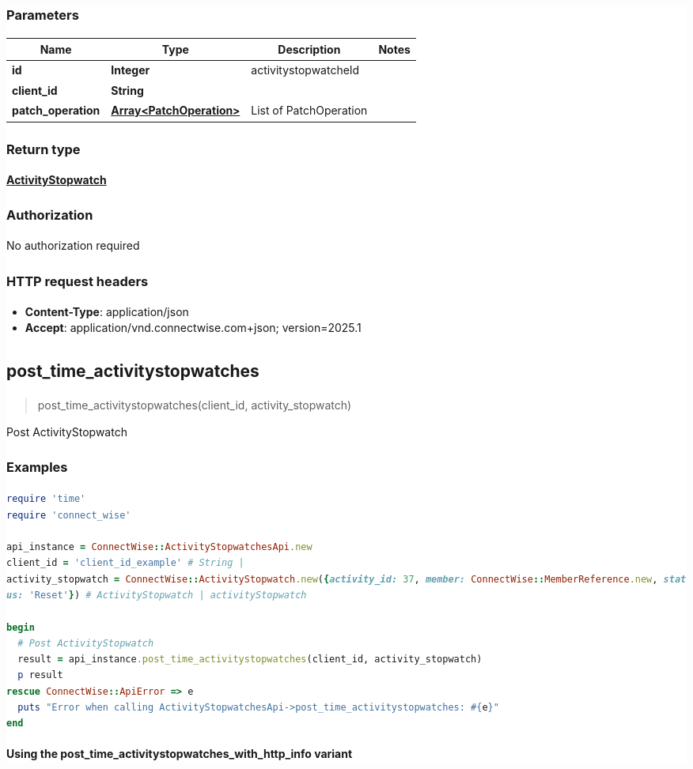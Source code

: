 ### Parameters

| Name | Type | Description | Notes |
| ---- | ---- | ----------- | ----- |
| **id** | **Integer** | activitystopwatcheId |  |
| **client_id** | **String** |  |  |
| **patch_operation** | [**Array&lt;PatchOperation&gt;**](PatchOperation.md) | List of PatchOperation |  |

### Return type

[**ActivityStopwatch**](ActivityStopwatch.md)

### Authorization

No authorization required

### HTTP request headers

- **Content-Type**: application/json
- **Accept**: application/vnd.connectwise.com+json; version=2025.1


## post_time_activitystopwatches

> <ActivityStopwatch> post_time_activitystopwatches(client_id, activity_stopwatch)

Post ActivityStopwatch

### Examples

```ruby
require 'time'
require 'connect_wise'

api_instance = ConnectWise::ActivityStopwatchesApi.new
client_id = 'client_id_example' # String | 
activity_stopwatch = ConnectWise::ActivityStopwatch.new({activity_id: 37, member: ConnectWise::MemberReference.new, status: 'Reset'}) # ActivityStopwatch | activityStopwatch

begin
  # Post ActivityStopwatch
  result = api_instance.post_time_activitystopwatches(client_id, activity_stopwatch)
  p result
rescue ConnectWise::ApiError => e
  puts "Error when calling ActivityStopwatchesApi->post_time_activitystopwatches: #{e}"
end
```

#### Using the post_time_activitystopwatches_with_http_info variant
